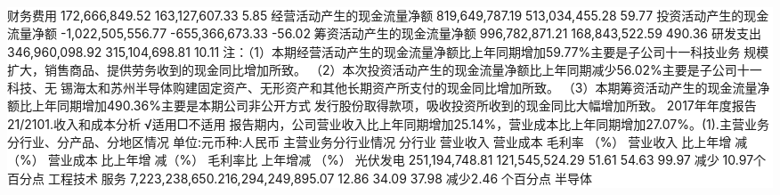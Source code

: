 财务费用
172,666,849.52
163,127,607.33
5.85
经营活动产生的现金流量净额
819,649,787.19
513,034,455.28
59.77
投资活动产生的现金流量净额
-1,022,505,556.77
-655,366,673.33
-56.02
筹资活动产生的现金流量净额
996,782,871.21
168,843,522.59
490.36
研发支出
346,960,098.92
315,104,698.81
10.11
注：（1）本期经营活动产生的现金流量净额比上年同期增加59.77%主要是子公司十一科技业务
规模扩大，销售商品、提供劳务收到的现金同比增加所致。
（2）本次投资活动产生的现金流量净额比上年同期减少56.02%主要是子公司十一科技、无
锡海太和苏州半导体购建固定资产、无形资产和其他长期资产所支付的现金同比增加所致。
（3）本期筹资活动产生的现金流量净额比上年同期增加490.36%主要是本期公司非公开方式
发行股份取得款项，吸收投资所收到的现金同比大幅增加所致。
2017年年度报告
21/2101.收入和成本分析
√适用□不适用
报告期内，公司营业收入比上年同期增加25.14%，营业成本比上年同期增加27.07%。(1).主营业务分行业、分产品、分地区情况
单位:元币种:人民币
主营业务分行业情况
分行业
营业收入
营业成本
毛利率
（%）
营业收入
比上年增
减（%）
营业成本
比上年增
减（%）
毛利率比
上年增减
（%）
光伏发电
251,194,748.81
121,545,524.29
51.61
54.63
99.97
减少
10.97个
百分点
工程技术
服务
7,223,238,650.216,294,249,895.07
12.86
34.09
37.98
减少2.46
个百分点
半导体